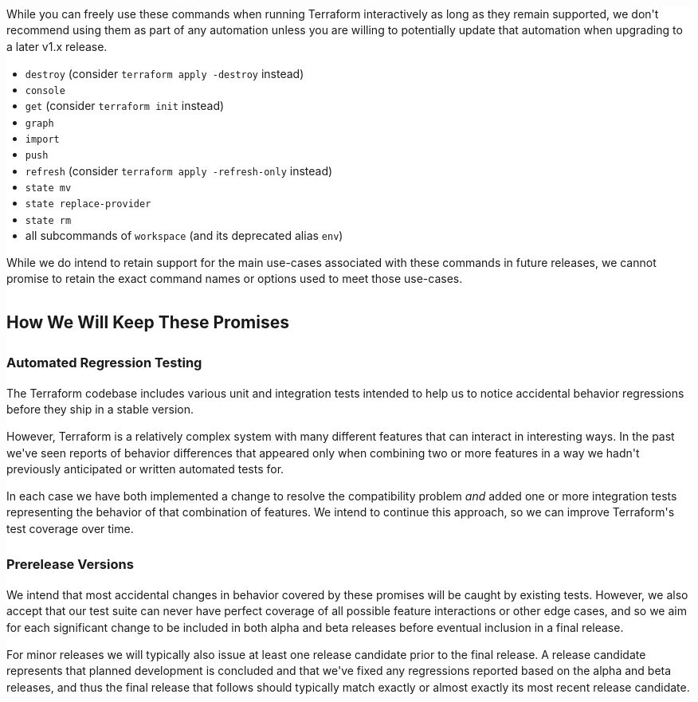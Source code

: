 While you can freely use these commands when running Terraform interactively
as long as they remain supported, we don't recommend using them as part of
any automation unless you are willing to potentially update that automation
when upgrading to a later v1.x release.

- `destroy` (consider `terraform apply -destroy` instead)
- `console`
- `get` (consider `terraform init` instead)
- `graph`
- `import`
- `push`
- `refresh` (consider `terraform apply -refresh-only` instead)
- `state mv`
- `state replace-provider`
- `state rm`
- all subcommands of `workspace` (and its deprecated alias `env`)

While we do intend to retain support for the main use-cases associated with
these commands in future releases, we cannot promise to retain the exact
command names or options used to meet those use-cases.

## How We Will Keep These Promises

### Automated Regression Testing

The Terraform codebase includes various unit and integration tests intended to
help us to notice accidental behavior regressions before they ship in a stable
version.

However, Terraform is a relatively complex system with many different features
that can interact in interesting ways. In the past we've seen reports of
behavior differences that appeared only when combining two or more features in
a way we hadn't previously anticipated or written automated tests for.

In each case we have both implemented a change to resolve the compatibility
problem _and_ added one or more integration tests representing the behavior
of that combination of features. We intend to continue this approach, so we can
improve Terraform's test coverage over time.

### Prerelease Versions

We intend that most accidental changes in behavior covered by these promises
will be caught by existing tests. However, we also accept that our test suite
can never have perfect coverage of all possible feature interactions or other
edge cases, and so we aim for each significant change to be included in both
alpha and beta releases before eventual inclusion in a final release.

For minor releases we will typically also issue at least one release candidate
prior to the final release. A release candidate represents that planned
development is concluded and that we've fixed any regressions reported based
on the alpha and beta releases, and thus the final release that follows should
typically match exactly or almost exactly its most recent release candidate.
